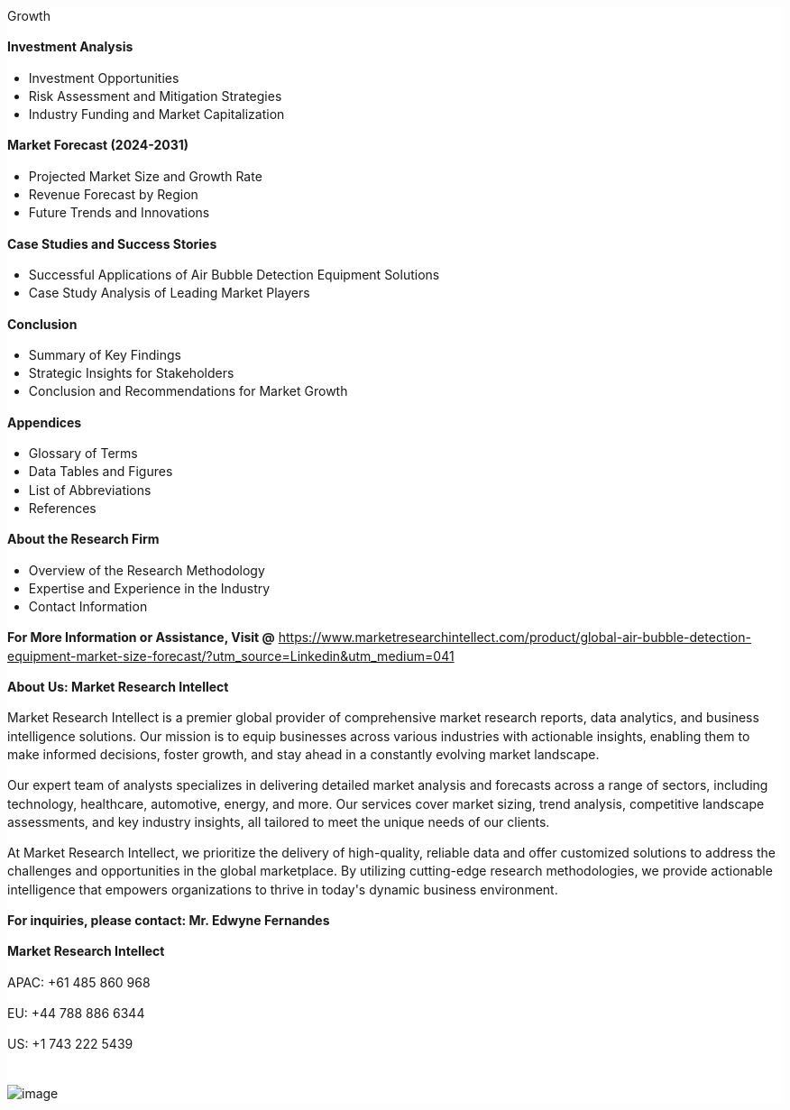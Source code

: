 Growth</li></ul><p><strong>Investment Analysis</strong></p><ul><li>Investment Opportunities</li><li>Risk Assessment and Mitigation Strategies</li><li>Industry Funding and Market Capitalization</li></ul><p><strong>Market Forecast (2024-2031)</strong></p><ul><li>Projected Market Size and Growth Rate</li><li>Revenue Forecast by Region</li><li>Future Trends and Innovations</li></ul><p><strong>Case Studies and Success Stories</strong></p><ul><li>Successful Applications of Air Bubble Detection Equipment Solutions</li><li>Case Study Analysis of Leading Market Players</li></ul><p><strong>Conclusion</strong></p><ul><li>Summary of Key Findings</li><li>Strategic Insights for Stakeholders</li><li>Conclusion and Recommendations for Market Growth</li></ul><p><strong>Appendices</strong></p><ul><li>Glossary of Terms</li><li>Data Tables and Figures</li><li>List of Abbreviations</li><li>References</li></ul><p><strong>About the Research Firm</strong></p><ul><li>Overview of the Research Methodology</li><li>Expertise and Experience in the Industry</li><li>Contact Information</li></ul></div><div class="article-main__content" data-test-id="publishing-text-block"><p><span class="font-[700]"><strong>For More Information or Assistance, Visit @</strong>&nbsp;<a href="https://www.marketresearchintellect.com/product/global-air-bubble-detection-equipment-market-size-forecast/?utm_source=Linkedin&utm_medium=041">https://www.marketresearchintellect.com/product/global-air-bubble-detection-equipment-market-size-forecast/?utm_source=Linkedin&utm_medium=041</a></span></p><p><strong>About Us: Market Research Intellect</strong></p><p>Market Research Intellect is a premier global provider of comprehensive market research reports, data analytics, and business intelligence solutions. Our mission is to equip businesses across various industries with actionable insights, enabling them to make informed decisions, foster growth, and stay ahead in a constantly evolving market landscape.</p><p>Our expert team of analysts specializes in delivering detailed market analysis and forecasts across a range of sectors, including technology, healthcare, automotive, energy, and more. Our services cover market sizing, trend analysis, competitive landscape assessments, and key industry insights, all tailored to meet the unique needs of our clients.</p><p>At Market Research Intellect, we prioritize the delivery of high-quality, reliable data and offer customized solutions to address the challenges and opportunities in the global marketplace. By utilizing cutting-edge research methodologies, we provide actionable intelligence that empowers organizations to thrive in today's dynamic business environment.</p><p><strong>For inquiries, please contact: Mr. Edwyne Fernandes</strong></p><p><strong>Market Research Intellect</strong></p><p>APAC: +61 485 860 968</p><p>EU: +44 788 886 6344</p><p>US: +1 743 222 5439</p></div><div class="article-main__content" data-test-id="publishing-text-block">&nbsp;</div>
![image](https://github.com/user-attachments/assets/3b9ac43b-60e6-47d1-8e91-c5396036bfb8)

